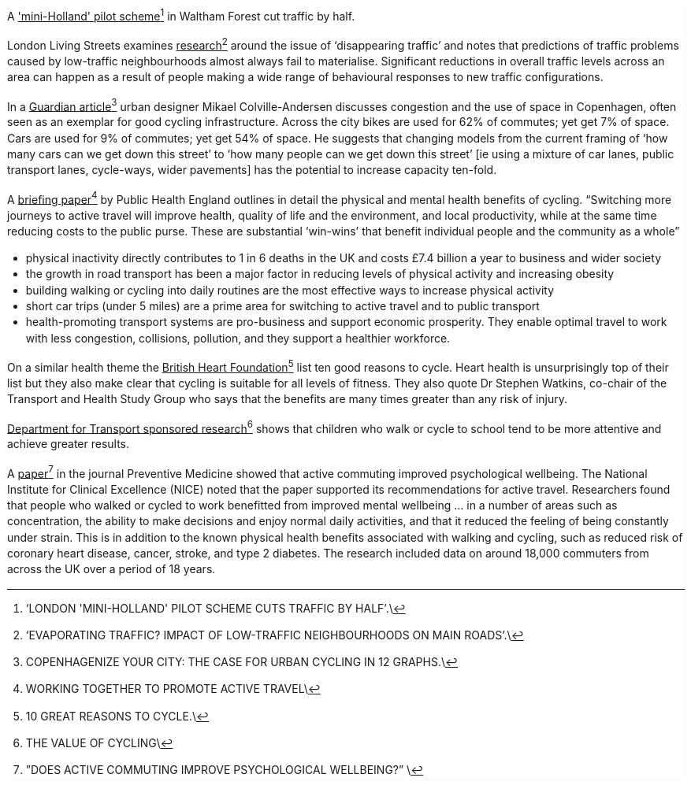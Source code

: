 A ['mini-Holland' pilot scheme](https://www.eltis.org/discover/news/london-mini-holland-pilot-scheme-cuts-traffic-half-uk)[^11] in Waltham Forest cut traffic by half.

London Living Streets examines [research](https://londonlivingstreets.com/2019/07/11/evaporating-traffic-impact-of-low-traffic-neighbourhoods-on-main-roads/)[^12] around the issue of ‘disappearing traffic’ and notes that predictions of traffic problems caused by low-traffic neighbourhoods almost always fail to materialise. Significant reductions in overall traffic levels across an area can happen as a result of people making a wide range of behavioural responses to new traffic configurations.

In a [Guardian article](https://www.theguardian.com/cities/gallery/2018/jun/11/copenhagenize-case-urban-cycling-graphs)[^13] urban designer Mikael Colville-Andersen discusses congestion and the use of space in Copenhagen, often seen as an exemplar for good cycling infrastructure. Across the city bikes are used for 62% of commutes; yet get 7% of space. Cars are used for 9% of commutes; yet get 54% of space. He suggests that changing models from the current framing of ‘how many cars can we get down this street’ to ‘how many people can we get down this street’ [ie using a mixture of car lanes, public transport lanes, cycle-ways, wider pavements] has the potential to increase capacity ten-fold.

A [briefing paper](http://assets.publishing.service.gov.uk/government/uploads/system/uploads/attachment_data/file/523460/Working_Together_to_Promote_Active_Travel_A_briefing_for_local_authorities.pdf)[^14] by Public Health England outlines in detail the physical and mental health benefits of cycling. 
“Switching more journeys to active travel will improve health, quality of life and the environment, and local productivity, while at the same time reducing costs to the public purse. These are substantial ‘win-wins’ that benefit individual people and the community as a whole”
- physical inactivity directly contributes to 1 in 6 deaths in the UK and costs £7.4 billion a year to business and wider society 
- the growth in road transport has been a major factor in reducing levels of physical activity and increasing obesity 
- building walking or cycling into daily routines are the most effective ways to increase physical activity
- short car trips (under 5 miles) are a prime area for switching to active travel and to public transport 
- health-promoting transport systems are pro-business and support economic prosperity. They enable optimal travel to work with less congestion, collisions, pollution, and they support a healthier workforce.

On a similar health theme the [British Heart Foundation](https://www.bhf.org.uk/informationsupport/heart-matters-magazine/activity/cycling/10-great-reasons-to-cycle)[^15] list ten good reasons to cycle. Heart health is unsurprisingly top of their list but they also make clear that cycling is suitable for all levels of fitness. They also quote Dr Stephen Watkins, co-chair of the Transport and Health Study Group who says that the benefits are many times greater than any risk of injury.

[Department for Transport sponsored research](http://assets.publishing.service.gov.uk/government/uploads/system/uploads/attachment_data/file/509587/value-of-cycling.pdf)[^16] shows that children who walk or cycle to school tend to be more attentive and achieve greater results.

A [paper](https://www.nice.org.uk/news/article/commuting-by-walking-or-cycling-can-boost-mental-wellbeing)[^17] in the journal Preventive Medicine showed that active commuting improved psychological wellbeing. The National Institute for Clinical Excellence (NICE) noted that the paper supported its recommendations for active travel.
Researchers found that people who walked or cycled to work benefitted from improved mental wellbeing …  in a number of areas such as concentration, the ability to make decisions and enjoy normal daily activities, and that it reduced the feeling of being constantly under strain. This is in addition to the known physical health benefits associated with walking and cycling, such as reduced risk of coronary heart disease, cancer, stroke, and type 2 diabetes. The research included data on around 18,000 commuters from across the UK over a period of 18 years.


[^1]:	PLACE VALUE WIKI\\
[^2]:	WALKING AND CYCLING: THE ECONOMIC BENEFITS.\\
[^3]:	CYCLING AND THE ECONOMY\\
[^4]:	THE BENEFITS OF CYCLING: UNLOCKING THEIR POTENTIAL FOR EUROPE. \\
[^5]:	SMART CHOICES FOR CITIES: CYCLING IN THE CITY.\\
[^6]:	BIKE LIFE\\
[^7]:	CYCLE CITY AMBITION (CCA) PROGRAMME\\
[^8]:	‘TRAFFIC CONGESTION COST'\\
[^9]:	‘WASTED SPACE’\\
[^10]:	INVESTING IN CYCLING AND WALKING THE ECONOMIC CASE FOR ACTION. \\
[^11]:	‘LONDON 'MINI-HOLLAND' PILOT SCHEME CUTS TRAFFIC BY HALF’.\\
[^12]:	‘EVAPORATING TRAFFIC? IMPACT OF LOW-TRAFFIC NEIGHBOURHOODS ON MAIN ROADS’.\\
[^13]:	COPENHAGENIZE YOUR CITY: THE CASE FOR URBAN CYCLING IN 12 GRAPHS.\\
[^14]:	WORKING TOGETHER TO PROMOTE ACTIVE TRAVEL\\
[^15]:	10 GREAT REASONS TO CYCLE.\\
[^16]:	THE VALUE OF CYCLING\\
[^17]:	”DOES ACTIVE COMMUTING IMPROVE PSYCHOLOGICAL WELLBEING?”  \\
[^18]:	HEALTH BENEFITS OF COMMUTING CYCLING: A SYSTEMATIC REVIEW\\
[^19]:	ASSOCIATION BETWEEN ACTIVE COMMUTING AND INCIDENT CARDIOVASCULAR DISEASE, CANCER, AND MORTALITY: PROSPECTIVE COHORT STUDY. \\
[^20]:	RELATIONSHIPS BETWEEN COMMUTING AND SOCIAL CAPITAL\\
[^21]:	ECONOMIC BENEFITS OF INCREASED CYCLING. \\
[^22]:	THE COMPLETE BUSINESS CASE FOR CONVERTING STREET PARKING INTO BIKE LANES\\
[^23]:	Bloomberg interview with Janette Sadik-Khan, 2016.\\
[^24]:	THE PEDESTRIAN POUND: The business case for better streets and places.\\
[^25]:	THE VALUE OF THE CYCLING SECTOR TO THE BRITISH ECONOMY: A Scoping Study\\
[^26]:	THE BRITISH CYCLING ECONOMY ‘GROSS CYCLING PRODUCT\\
[^27]:	HIGH STREETS FOR ALL \\
[^28]:	STREET APPEAL: THE VALUE OF STREET IMPROVEMENTS \\
[^29]:	THE ECONOMIC BENEFITS OF SUSTAINABLE STREETS\\
[^30]:	THE ASSOCIATION BETWEEN COMMUTER CYCLING AND SICKNESS ABSENCE.\\
[^31]:	HEALTHY STREETS: A BUSINESS VIEW \\
[^32]:	SAFE COMMUTING BY BIKE.\\
[^33]:	CYCLING AND THE MODERN WORKPLACE\\
[^34]:	PUBLIC OPINION SURVEY ON TRAFFIC AND ROAD USE: GENERAL PUBLIC RESEARCH\\
[^35]:	2019 BIKE LIFE REPORT\\
[^36]:	YOUGOV POLL\\
[^37]:	YOUGOV POLL\\
[^38]:	GUIDE TO ADAPTED CYCLES.\\
[^39]:	CYCLE ADAPTATIONS.\\
[^40]:	A GUIDE TO INCLUSIVE CYCLING\\
[^41]:	NATIONAL TRAVEL SURVEY 2019.\\
[^42]:	COPENHAGEN CITY OF CYCLISTS: BICYCLE ACCOUNT 2016\\
[^43]:	[https://www.streetfilms.org/some-things-you-might-see-whil-in-amsterdam/](https://www.streetfilms.org/some-things-you-might-see-whil-in-amsterdam/)
[^44]:	[https://www.youtube.com/watch?v=Boi0XEm9-4E](https://www.youtube.com/watch?v=Boi0XEm9-4E)
[^45]:	THE UK’S BEST AND WORST CYCLING CITIES.\\
[^46]:	CAMBRIDGE: BRITAIN’S CYCLING CAPITAL\\
[^47]:	ENJOY WALTHAM FOREST PROGRAMME\\
[^48]:	NEW SEGREGATED CYCLE LANES IN BRISTOL.\\